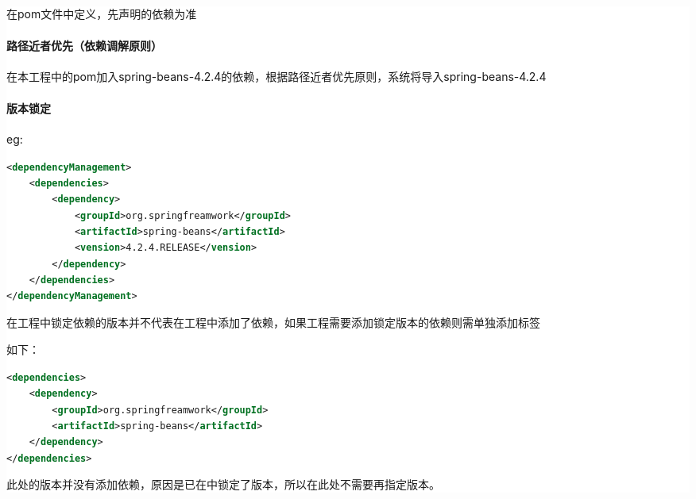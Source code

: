 在pom文件中定义，先声明的依赖为准

#### 路径近者优先（依赖调解原则）

在本工程中的pom加入spring-beans-4.2.4的依赖，根据路径近者优先原则，系统将导入spring-beans-4.2.4

#### 版本锁定

eg:

~~~xml
<dependencyManagement>
	<dependencies>
    	<dependency>
    		<groupId>org.springfreamwork</groupId>
            <artifactId>spring-beans</artifactId>
            <vension>4.2.4.RELEASE</vension>
 		</dependency>
    </dependencies>
</dependencyManagement>
~~~

在工程中锁定依赖的版本并不代表在工程中添加了依赖，如果工程需要添加锁定版本的依赖则需单独添加<dependencies>标签

如下：

~~~xml
<dependencies>
	<dependency>
    	<groupId>org.springfreamwork</groupId>
        <artifactId>spring-beans</artifactId>
    </dependency>
</dependencies>
~~~

此处的版本并没有添加依赖，原因是已在<dependencyManagement>中锁定了版本，所以在此处不需要再指定版本。

